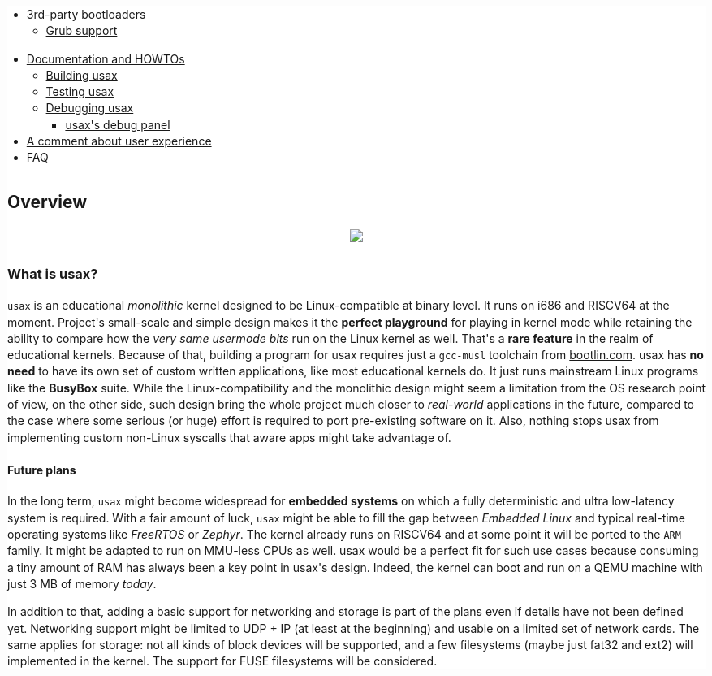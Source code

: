   - [3rd-party bootloaders](#3rd-party-bootloaders)
    * [Grub support](#grub-support)
* [Documentation and HOWTOs](#documentation-and-howtos)
  - [Building usax](#building-usax)
  - [Testing usax](#testing-usax)
  - [Debugging usax](#debugging-usax)
    * [usax's debug panel](#usaxs-debug-panel)
* [A comment about user experience](#a-comment-about-user-experience)
* [FAQ](#faq)

Overview
----------------------------------------

<p align="center">
    <img src="http://vvaltchev.github.io/usax_imgs/v2/overview.png" border="0">
</p>

### What is usax?
`usax` is an educational *monolithic* kernel designed to be Linux-compatible at
binary level. It runs on i686 and RISCV64 at the moment. Project's small-scale
and simple design makes it the **perfect playground** for playing in kernel mode
while retaining the ability to compare how the *very same* *usermode bits* run on
the Linux kernel as well. That's a **rare feature** in the realm of educational
kernels. Because of that, building a program for usax requires just a `gcc-musl`
toolchain from [bootlin.com](https://toolchains.bootlin.com). usax has **no need**
to have its own set of custom written applications, like most educational kernels do.
It just runs mainstream Linux programs like the **BusyBox** suite. While the
Linux-compatibility and the monolithic design might seem a limitation from the OS
research point of view, on the other side, such design bring the whole project much
closer to *real-world* applications in the future, compared to the case where some
serious (or huge) effort is required to port pre-existing software on it. Also, nothing
stops usax from implementing custom non-Linux syscalls that aware apps might take
advantage of.

#### Future plans
In the long term, `usax` might become widespread for **embedded systems** on
which a fully deterministic and ultra low-latency system is required.
With a fair amount of luck, `usax` might be able to fill the gap between
*Embedded Linux* and typical real-time operating systems like *FreeRTOS* or
*Zephyr*. The kernel already runs on RISCV64 and at some point it will be ported
to the `ARM` family. It might be adapted to run on MMU-less CPUs as well. usax
would be a perfect fit for such use cases because consuming a tiny amount of RAM
has always been a key point in usax's design. Indeed, the kernel can boot and
run on a QEMU machine with just 3 MB of memory *today*.

In addition to that, adding a basic support for networking and storage is part of
the plans even if details have not been defined yet. Networking support might be
limited to UDP + IP (at least at the beginning) and usable on a limited set of
network cards. The same applies for storage: not all kinds of block devices will
be supported, and a few filesystems (maybe just fat32 and ext2) will implemented
in the kernel. The support for FUSE filesystems will be considered.
